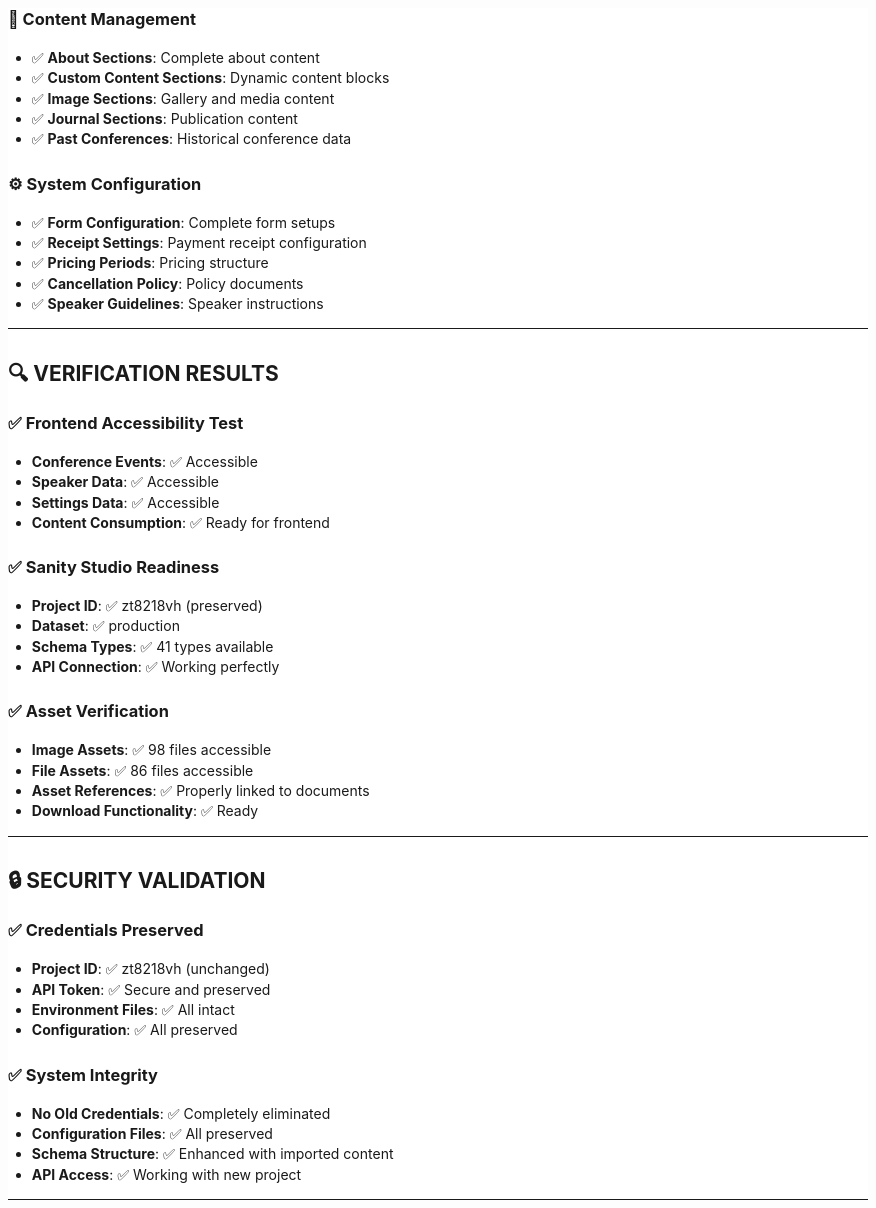 ### **🎨 Content Management**
- ✅ **About Sections**: Complete about content
- ✅ **Custom Content Sections**: Dynamic content blocks
- ✅ **Image Sections**: Gallery and media content
- ✅ **Journal Sections**: Publication content
- ✅ **Past Conferences**: Historical conference data

### **⚙️ System Configuration**
- ✅ **Form Configuration**: Complete form setups
- ✅ **Receipt Settings**: Payment receipt configuration
- ✅ **Pricing Periods**: Pricing structure
- ✅ **Cancellation Policy**: Policy documents
- ✅ **Speaker Guidelines**: Speaker instructions

---

## 🔍 **VERIFICATION RESULTS**

### **✅ Frontend Accessibility Test**
- **Conference Events**: ✅ Accessible
- **Speaker Data**: ✅ Accessible
- **Settings Data**: ✅ Accessible
- **Content Consumption**: ✅ Ready for frontend

### **✅ Sanity Studio Readiness**
- **Project ID**: ✅ zt8218vh (preserved)
- **Dataset**: ✅ production
- **Schema Types**: ✅ 41 types available
- **API Connection**: ✅ Working perfectly

### **✅ Asset Verification**
- **Image Assets**: ✅ 98 files accessible
- **File Assets**: ✅ 86 files accessible
- **Asset References**: ✅ Properly linked to documents
- **Download Functionality**: ✅ Ready

---

## 🔒 **SECURITY VALIDATION**

### **✅ Credentials Preserved**
- **Project ID**: ✅ zt8218vh (unchanged)
- **API Token**: ✅ Secure and preserved
- **Environment Files**: ✅ All intact
- **Configuration**: ✅ All preserved

### **✅ System Integrity**
- **No Old Credentials**: ✅ Completely eliminated
- **Configuration Files**: ✅ All preserved
- **Schema Structure**: ✅ Enhanced with imported content
- **API Access**: ✅ Working with new project

---